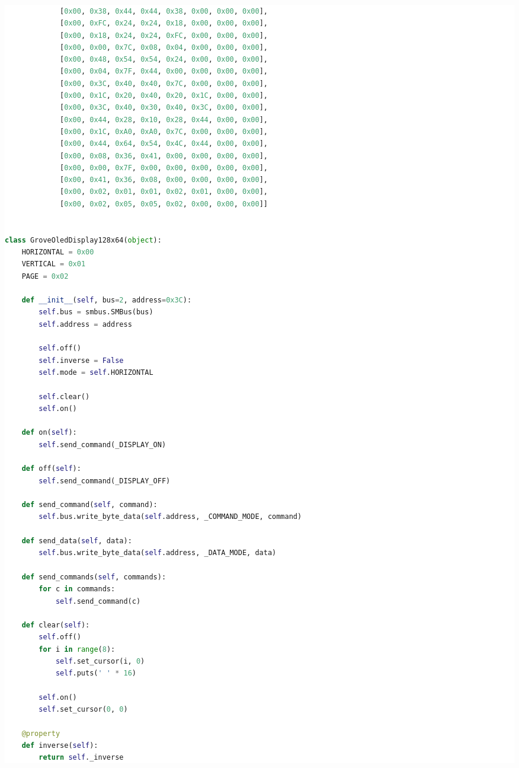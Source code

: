 ```py
             [0x00, 0x38, 0x44, 0x44, 0x38, 0x00, 0x00, 0x00],
             [0x00, 0xFC, 0x24, 0x24, 0x18, 0x00, 0x00, 0x00],
             [0x00, 0x18, 0x24, 0x24, 0xFC, 0x00, 0x00, 0x00],
             [0x00, 0x00, 0x7C, 0x08, 0x04, 0x00, 0x00, 0x00],
             [0x00, 0x48, 0x54, 0x54, 0x24, 0x00, 0x00, 0x00],
             [0x00, 0x04, 0x7F, 0x44, 0x00, 0x00, 0x00, 0x00],
             [0x00, 0x3C, 0x40, 0x40, 0x7C, 0x00, 0x00, 0x00],
             [0x00, 0x1C, 0x20, 0x40, 0x20, 0x1C, 0x00, 0x00],
             [0x00, 0x3C, 0x40, 0x30, 0x40, 0x3C, 0x00, 0x00],
             [0x00, 0x44, 0x28, 0x10, 0x28, 0x44, 0x00, 0x00],
             [0x00, 0x1C, 0xA0, 0xA0, 0x7C, 0x00, 0x00, 0x00],
             [0x00, 0x44, 0x64, 0x54, 0x4C, 0x44, 0x00, 0x00],
             [0x00, 0x08, 0x36, 0x41, 0x00, 0x00, 0x00, 0x00],
             [0x00, 0x00, 0x7F, 0x00, 0x00, 0x00, 0x00, 0x00],
             [0x00, 0x41, 0x36, 0x08, 0x00, 0x00, 0x00, 0x00],
             [0x00, 0x02, 0x01, 0x01, 0x02, 0x01, 0x00, 0x00],
             [0x00, 0x02, 0x05, 0x05, 0x02, 0x00, 0x00, 0x00]]


class GroveOledDisplay128x64(object):
    HORIZONTAL = 0x00
    VERTICAL = 0x01
    PAGE = 0x02

    def __init__(self, bus=2, address=0x3C):
        self.bus = smbus.SMBus(bus)
        self.address = address

        self.off()
        self.inverse = False
        self.mode = self.HORIZONTAL

        self.clear()
        self.on()

    def on(self):
        self.send_command(_DISPLAY_ON)

    def off(self):
        self.send_command(_DISPLAY_OFF)

    def send_command(self, command):
        self.bus.write_byte_data(self.address, _COMMAND_MODE, command)

    def send_data(self, data):
        self.bus.write_byte_data(self.address, _DATA_MODE, data)

    def send_commands(self, commands):
        for c in commands:
            self.send_command(c)

    def clear(self):
        self.off()
        for i in range(8):
            self.set_cursor(i, 0)
            self.puts(' ' * 16)

        self.on()
        self.set_cursor(0, 0)

    @property
    def inverse(self):
        return self._inverse
```